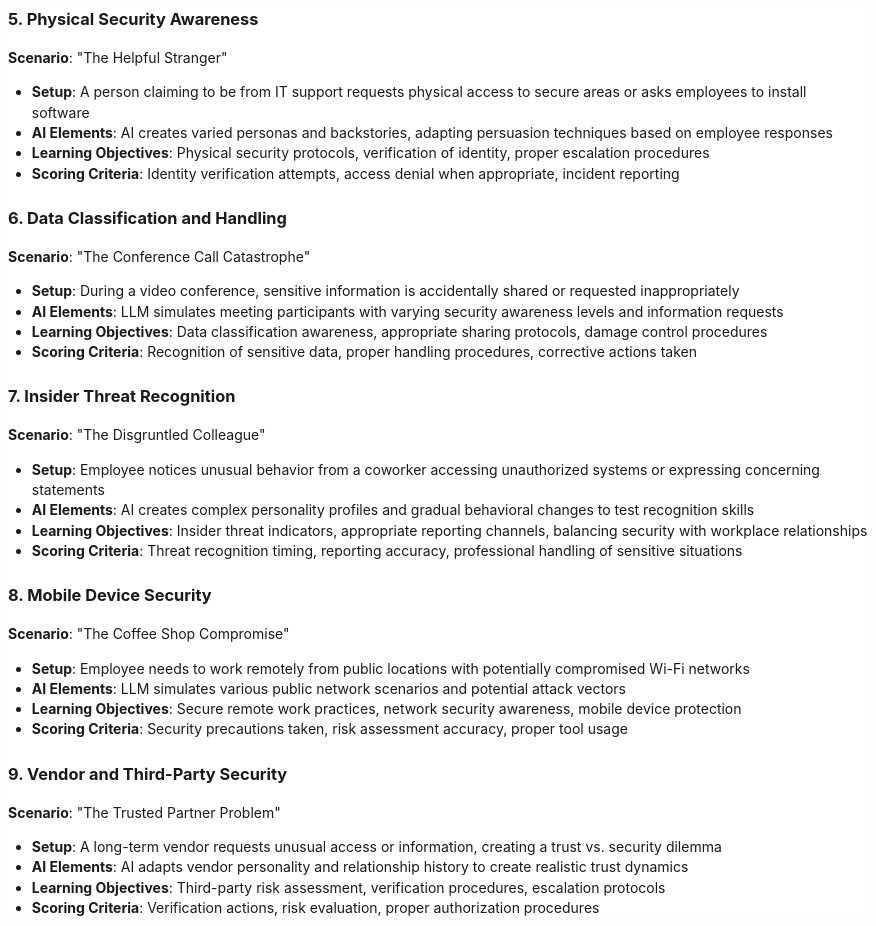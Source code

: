 ### 5. Physical Security Awareness
**Scenario**: "The Helpful Stranger"
- **Setup**: A person claiming to be from IT support requests physical access to secure areas or asks employees to install software
- **AI Elements**: AI creates varied personas and backstories, adapting persuasion techniques based on employee responses
- **Learning Objectives**: Physical security protocols, verification of identity, proper escalation procedures
- **Scoring Criteria**: Identity verification attempts, access denial when appropriate, incident reporting

### 6. Data Classification and Handling
**Scenario**: "The Conference Call Catastrophe"
- **Setup**: During a video conference, sensitive information is accidentally shared or requested inappropriately
- **AI Elements**: LLM simulates meeting participants with varying security awareness levels and information requests
- **Learning Objectives**: Data classification awareness, appropriate sharing protocols, damage control procedures
- **Scoring Criteria**: Recognition of sensitive data, proper handling procedures, corrective actions taken

### 7. Insider Threat Recognition
**Scenario**: "The Disgruntled Colleague"
- **Setup**: Employee notices unusual behavior from a coworker accessing unauthorized systems or expressing concerning statements
- **AI Elements**: AI creates complex personality profiles and gradual behavioral changes to test recognition skills
- **Learning Objectives**: Insider threat indicators, appropriate reporting channels, balancing security with workplace relationships
- **Scoring Criteria**: Threat recognition timing, reporting accuracy, professional handling of sensitive situations

### 8. Mobile Device Security
**Scenario**: "The Coffee Shop Compromise"
- **Setup**: Employee needs to work remotely from public locations with potentially compromised Wi-Fi networks
- **AI Elements**: LLM simulates various public network scenarios and potential attack vectors
- **Learning Objectives**: Secure remote work practices, network security awareness, mobile device protection
- **Scoring Criteria**: Security precautions taken, risk assessment accuracy, proper tool usage

### 9. Vendor and Third-Party Security
**Scenario**: "The Trusted Partner Problem"
- **Setup**: A long-term vendor requests unusual access or information, creating a trust vs. security dilemma
- **AI Elements**: AI adapts vendor personality and relationship history to create realistic trust dynamics
- **Learning Objectives**: Third-party risk assessment, verification procedures, escalation protocols
- **Scoring Criteria**: Verification actions, risk evaluation, proper authorization procedures
